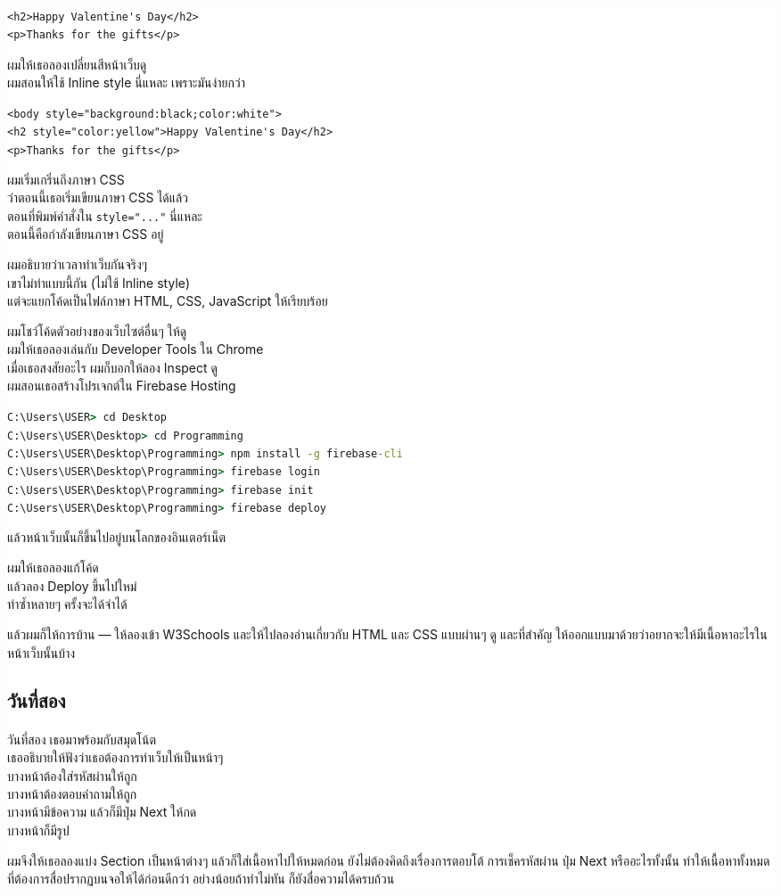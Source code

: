 ```html{1-2}
<h2>Happy Valentine's Day</h2>
<p>Thanks for the gifts</p>
```

ผมให้เธอลองเปลี่ยนสีหน้าเว็บดู \
ผมสอนให้ใช้ Inline style นี่แหละ เพราะมันง่ายกว่า

```html{1-2}
<body style="background:black;color:white">
<h2 style="color:yellow">Happy Valentine's Day</h2>
<p>Thanks for the gifts</p>
```

ผมเริ่มเกริ่นถึงภาษา CSS \
ว่าตอนนี้เธอเริ่มเขียนภาษา CSS ได้แล้ว \
ตอนที่พิมพ์คำสั่งใน `style="..."` นี่แหละ \
ตอนนี้คือกำลังเขียนภาษา CSS อยู่

ผมอธิบายว่าเวลาทำเว็บกันจริงๆ \
เขาไม่ทำแบบนี้กัน (ไม่ใช้ Inline style) \
แต่จะแยกโค้ดเป็นไฟล์ภาษา HTML, CSS, JavaScript ให้เรียบร้อย

ผมโชว์โค้ดตัวอย่างของเว็บไซต์อื่นๆ ให้ดู \
ผมให้เธอลองเล่นกับ Developer Tools ใน Chrome \
เมื่อเธอสงสัยอะไร ผมก็บอกให้ลอง Inspect ดู \
ผมสอนเธอสร้างโปรเจกต์ใน Firebase Hosting

```cmd
C:\Users\USER> cd Desktop
C:\Users\USER\Desktop> cd Programming
C:\Users\USER\Desktop\Programming> npm install -g firebase-cli
C:\Users\USER\Desktop\Programming> firebase login
C:\Users\USER\Desktop\Programming> firebase init
C:\Users\USER\Desktop\Programming> firebase deploy
```

แล้วหน้าเว็บนั้นก็ขึ้นไปอยู่บนโลกของอินเตอร์เน็ต

ผมให้เธอลองแก้โค้ด \
แล้วลอง Deploy ขึ้นไปใหม่ \
ทำซ้ำหลายๆ ครั้งจะได้จำได้

แล้วผมก็ให้การบ้าน — ให้ลองเข้า W3Schools และให้ไปลองอ่านเกี่ยวกับ HTML และ CSS แบบผ่านๆ ดู
และที่สำคัญ ให้ออกแบบมาด้วยว่าอยากจะให้มีเนื้อหาอะไรในหน้าเว็บนั้นบ้าง

## วันที่สอง

วันที่สอง
เธอมาพร้อมกับสมุดโน้ต \
เธออธิบายให้ฟังว่าเธอต้องการทำเว็บให้เป็นหน้าๆ \
บางหน้าต้องใส่รหัสผ่านให้ถูก \
บางหน้าต้องตอบคำถามให้ถูก \
บางหน้ามีข้อความ แล้วก็มีปุ่ม Next ให้กด \
บางหน้าก็มีรูป

ผมจึงให้เธอลองแบ่ง Section เป็นหน้าต่างๆ แล้วก็ใส่เนื้อหาไปให้หมดก่อน
ยังไม่ต้องคิดถึงเรื่องการตอบโต้ การเช็ครหัสผ่าน ปุ่ม Next หรืออะไรทั้งนั้น
ทำให้เนื้อหาทั้งหมดที่ต้องการสื่อปรากฏบนจอให้ได้ก่อนดีกว่า
อย่างน้อยถ้าทำไม่ทัน ก็ยังสื่อความได้ครบถ้วน
